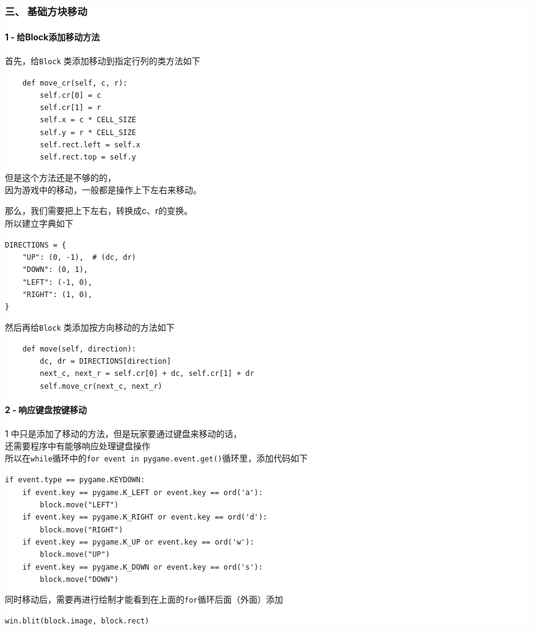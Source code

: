 ### 三、 基础方块移动

#### 1 - 给Block添加移动方法

首先，给`Block` 类添加移动到指定行列的类方法如下

        def move_cr(self, c, r):
            self.cr[0] = c
            self.cr[1] = r
            self.x = c * CELL_SIZE
            self.y = r * CELL_SIZE
            self.rect.left = self.x
            self.rect.top = self.y
    

但是这个方法还是不够的的，  
因为游戏中的移动，一般都是操作上下左右来移动。

那么，我们需要把上下左右，转换成c、r的变换。  
所以建立字典如下

    DIRECTIONS = {
        "UP": (0, -1),  # (dc, dr)
        "DOWN": (0, 1),
        "LEFT": (-1, 0),
        "RIGHT": (1, 0),
    }
    

然后再给`Block` 类添加按方向移动的方法如下

        def move(self, direction):
            dc, dr = DIRECTIONS[direction]
            next_c, next_r = self.cr[0] + dc, self.cr[1] + dr
            self.move_cr(next_c, next_r)
    

#### 2 - 响应键盘按键移动

1 中只是添加了移动的方法，但是玩家要通过键盘来移动的话，  
还需要程序中有能够响应处理键盘操作  
所以在`while`循环中的`for event in pygame.event.get()`循环里，添加代码如下

    if event.type == pygame.KEYDOWN:
        if event.key == pygame.K_LEFT or event.key == ord('a'):
            block.move("LEFT")
        if event.key == pygame.K_RIGHT or event.key == ord('d'):
            block.move("RIGHT")
        if event.key == pygame.K_UP or event.key == ord('w'):
            block.move("UP")
        if event.key == pygame.K_DOWN or event.key == ord('s'):
            block.move("DOWN")
    

同时移动后，需要再进行绘制才能看到在上面的`for`循环后面（外面）添加

    win.blit(block.image, block.rect)
    